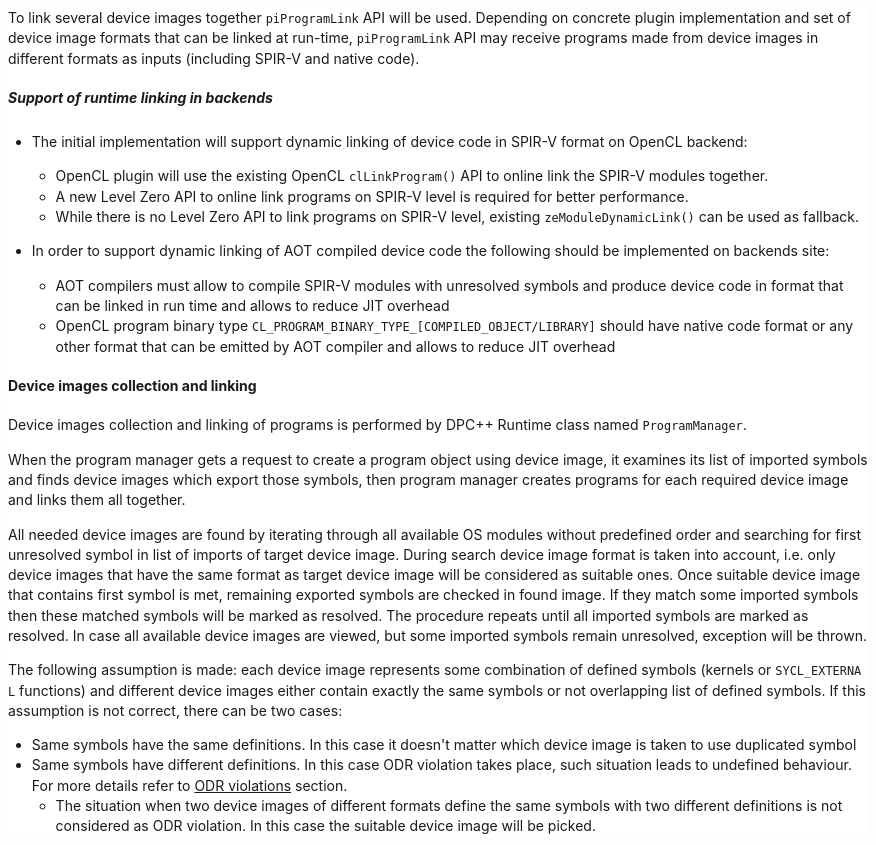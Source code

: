 To link several device images together `piProgramLink` API will be used.
Depending on concrete plugin implementation and set of device image formats that
can be linked at run-time, `piProgramLink` API may receive programs made from
device images in different formats as inputs (including SPIR-V and native code).

##### Support of runtime linking in backends

- The initial implementation will support dynamic linking of device code in SPIR-V
  format on OpenCL backend:
  - OpenCL plugin will use the existing OpenCL `clLinkProgram()` API to online
  link the SPIR-V modules together.
  - A new Level Zero API to online link programs on SPIR-V level is required for
  better performance.
  - While there is no Level Zero API to link programs on SPIR-V level, existing
  `zeModuleDynamicLink()` can be used as fallback.

- In order to support dynamic linking of AOT compiled device code the
  following should be implemented on backends site:
  - AOT compilers must allow to compile SPIR-V modules with unresolved symbols
  and produce device code in format that can be linked in run time and allows
  to reduce JIT overhead
  - OpenCL program binary type `CL_PROGRAM_BINARY_TYPE_[COMPILED_OBJECT/LIBRARY]`
  should have native code format or any other format that can be emitted by AOT
  compiler and allows to reduce JIT overhead

#### Device images collection and linking

Device images collection and linking of programs is performed by DPC++ Runtime
class named `ProgramManager`.

When the program manager gets a request to create a program object using device
image, it examines its list of imported symbols and finds device images which
export those symbols, then program manager creates programs for each required
device image and links them all together.

All needed device images are found by iterating through all available OS modules
without predefined order and searching for first unresolved symbol in list of
imports of target device image. During search device image format is taken
into account, i.e. only device images that have the same format as target device
image will be considered as suitable ones. Once suitable device image that
contains first symbol is met, remaining exported symbols are checked in found
image. If they match some imported symbols then these matched symbols will be
marked as resolved. The procedure repeats until all imported symbols are marked
as resolved. In case all available device images are viewed, but some imported
symbols remain unresolved, exception will be thrown.

The following assumption is made: each device image represents some combination
of defined symbols (kernels or `SYCL_EXTERNAL` functions) and different
device images either contain exactly the same symbols or not overlapping list
of defined symbols. If this assumption is not correct, there can be two cases:

- Same symbols have the same definitions. In this case it doesn't matter which
  device image is taken to use duplicated symbol
- Same symbols have different definitions. In this case ODR violation takes
  place, such situation leads to undefined behaviour. For more details refer
  to [ODR violations](#ODR-violations) section.
  - The situation when two device images of different formats define the same
    symbols with two different definitions is not considered as ODR violation.
    In this case the suitable device image will be picked.
